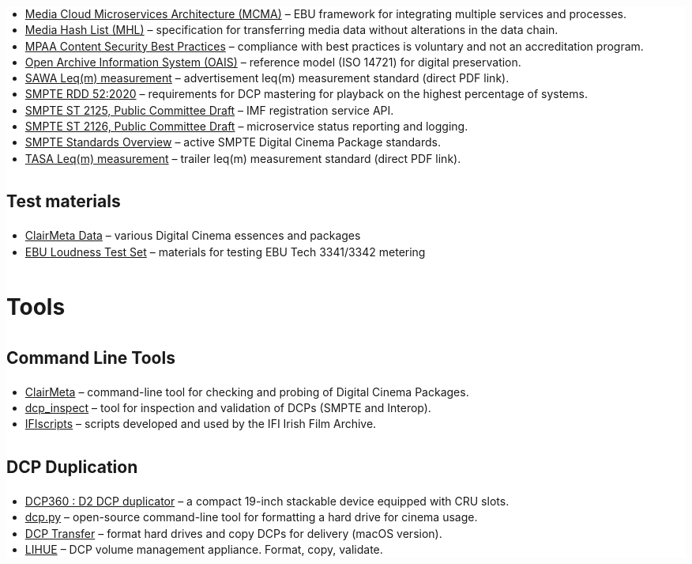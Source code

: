 - [Media Cloud Microservices Architecture (MCMA)](https://tech.ebu.ch/groups/mcma) – EBU framework for integrating multiple services and processes.
- [Media Hash List (MHL)](https://mediahashlist.org/) – specification for transferring media data without alterations in the data chain.
- [MPAA Content Security Best Practices](https://www.mpaa.org/what-we-do/advancing-creativity/additional-resources/#content-protection-best-practices) – compliance with best practices is voluntary and not an accreditation program.
- [Open Archive Information System (OAIS)](http://www.oais.info/) – reference model (ISO 14721) for digital preservation.
- [SAWA Leq(m) measurement](http://www.sawa.com/wp-content/uploads/2010/10/sound_in_cinema.pdf) – advertisement leq(m) measurement standard (direct PDF link).
- [SMPTE RDD 52:2020](https://ieeexplore.ieee.org/document/9161348) – requirements for DCP mastering for playback on the highest percentage of systems.
- [SMPTE ST 2125, Public Committee Draft](https://github.com/SMPTE/st2125) – IMF registration service API.
- [SMPTE ST 2126, Public Committee Draft](https://github.com/SMPTE/st2126) – microservice status reporting and logging.
- [SMPTE Standards Overview](http://isdcf.com/ISDCF/smpte-standards.html) – active SMPTE Digital Cinema Package standards.
- [TASA Leq(m) measurement](http://tasatrailers.org/TASAStandard.pdf) – trailer leq(m) measurement standard (direct PDF link).

## Test materials

- [ClairMeta Data](https://github.com/Ymagis/ClairMeta_Data) – various Digital Cinema essences and packages
- [EBU Loudness Test Set](https://tech.ebu.ch/publications/ebu_loudness_test_set) – materials for testing EBU Tech 3341/3342 metering

# Tools

## Command Line Tools

- [ClairMeta](https://github.com/Ymagis/ClairMeta) – command-line tool for checking and probing of Digital Cinema Packages.
- [dcp_inspect](https://github.com/wolfgangw/backports) – tool for inspection and validation of DCPs (SMPTE and Interop).
- [IFIscripts](https://github.com/Irish-Film-Institute/IFIscripts) – scripts developed and used by the IFI Irish Film Archive.

## DCP Duplication

- [DCP360 : D2 DCP duplicator](https://d2.eu/digital-cinema/digital-for-post-production/dcp-duplication/) – a compact 19-inch stackable device equipped with CRU slots.
- [dcp.py](https://github.com/chrisbarrett/dcp.py) – open-source command-line tool for formatting a hard drive for cinema usage.
- [DCP Transfer](https://www.cinematiq.com/dcptransfer/) – format hard drives and copy DCPs for delivery (macOS version).
- [LIHUE](https://www.cinecert.com/product/lihue/) – DCP volume management appliance. Format, copy, validate.
